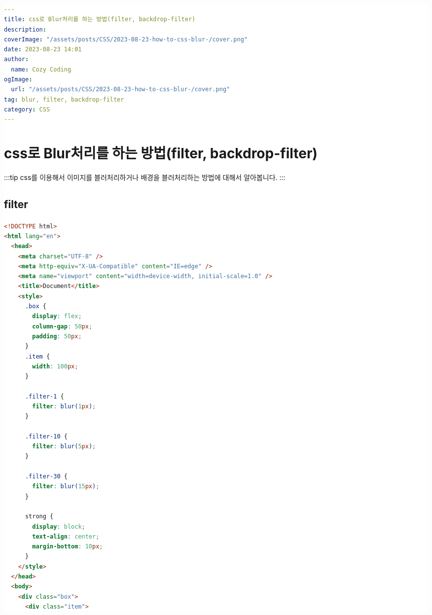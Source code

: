 ```yaml
---
title: css로 Blur처리를 하는 방법(filter, backdrop-filter)
description:
coverImage: "/assets/posts/CSS/2023-08-23-how-to-css-blur-/cover.png"
date: 2023-08-23 14:01
author:
  name: Cozy Coding
ogImage:
  url: "/assets/posts/CSS/2023-08-23-how-to-css-blur-/cover.png"
tag: blur, filter, backdrop-filter
category: CSS
---
```


# css로 Blur처리를 하는 방법(filter, backdrop-filter)

:::tip
css를 이용해서 이미지를 블러처리하거나 배경을 블러처리하는 방법에 대해서 알아봅니다.
:::

## filter

```html
<!DOCTYPE html>
<html lang="en">
  <head>
    <meta charset="UTF-8" />
    <meta http-equiv="X-UA-Compatible" content="IE=edge" />
    <meta name="viewport" content="width=device-width, initial-scale=1.0" />
    <title>Document</title>
    <style>
      .box {
        display: flex;
        column-gap: 50px;
        padding: 50px;
      }
      .item {
        width: 100px;
      }

      .filter-1 {
        filter: blur(1px);
      }

      .filter-10 {
        filter: blur(5px);
      }

      .filter-30 {
        filter: blur(15px);
      }

      strong {
        display: block;
        text-align: center;
        margin-bottom: 10px;
      }
    </style>
  </head>
  <body>
    <div class="box">
      <div class="item">
```